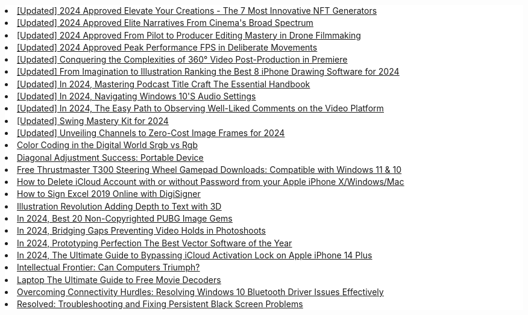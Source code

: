 <li><a href="https://fox-helps.techidaily.com/updated-2024-approved-elevate-your-creations-the-7-most-innovative-nft-generators/"><u>[Updated] 2024 Approved  Elevate Your Creations - The 7 Most Innovative NFT Generators</u></a></li>
<li><a href="https://fox-helps.techidaily.com/updated-2024-approved-elite-narratives-from-cinemas-broad-spectrum/"><u>[Updated] 2024 Approved  Elite Narratives From Cinema's Broad Spectrum</u></a></li>
<li><a href="https://fox-helps.techidaily.com/updated-2024-approved-from-pilot-to-producer-editing-mastery-in-drone-filmmaking/"><u>[Updated] 2024 Approved  From Pilot to Producer  Editing Mastery in Drone Filmmaking</u></a></li>
<li><a href="https://fox-helps.techidaily.com/updated-2024-approved-peak-performance-fps-in-deliberate-movements/"><u>[Updated] 2024 Approved  Peak Performance FPS in Deliberate Movements</u></a></li>
<li><a href="https://fox-helps.techidaily.com/updated-conquering-the-complexities-of-360-video-post-production-in-premiere/"><u>[Updated] Conquering the Complexities of 360° Video Post-Production in Premiere</u></a></li>
<li><a href="https://fox-helps.techidaily.com/updated-from-imagination-to-illustration-ranking-the-best-8-iphone-drawing-software-for-2024/"><u>[Updated] From Imagination to Illustration  Ranking the Best 8 iPhone Drawing Software for 2024</u></a></li>
<li><a href="https://fox-helps.techidaily.com/updated-in-2024-mastering-podcast-title-craft-the-essential-handbook/"><u>[Updated] In 2024, Mastering Podcast Title Craft  The Essential Handbook</u></a></li>
<li><a href="https://fox-helps.techidaily.com/updated-in-2024-navigating-windows-10s-audio-settings/"><u>[Updated] In 2024, Navigating Windows 10'S Audio Settings</u></a></li>
<li><a href="https://fox-helps.techidaily.com/updated-in-2024-the-easy-path-to-observing-well-liked-comments-on-the-video-platform/"><u>[Updated] In 2024, The Easy Path to Observing Well-Liked Comments on the Video Platform</u></a></li>
<li><a href="https://fox-helps.techidaily.com/updated-swing-mastery-kit-for-2024/"><u>[Updated] Swing Mastery Kit for 2024</u></a></li>
<li><a href="https://fox-helps.techidaily.com/updated-unveiling-channels-to-zero-cost-image-frames-for-2024/"><u>[Updated] Unveiling Channels to Zero-Cost Image Frames for 2024</u></a></li>
<li><a href="https://article-helps.techidaily.com/color-coding-in-the-digital-world-srgb-vs-rgb/"><u>Color Coding in the Digital World  Srgb vs Rgb</u></a></li>
<li><a href="https://graphic-issues.techidaily.com/diagonal-adjustment-success-portable-device/"><u>Diagonal Adjustment Success: Portable Device</u></a></li>
<li><a href="https://win-dash.techidaily.com/free-thrustmaster-t300-steering-wheel-gamepad-downloads-compatible-with-windows-11-and-10/"><u>Free Thrustmaster T300 Steering Wheel Gamepad Downloads: Compatible with Windows 11 & 10</u></a></li>
<li><a href="https://activate-lock.techidaily.com/how-to-delete-icloud-account-with-or-without-password-from-your-apple-iphone-xwindowsmac-by-drfone-ios/"><u>How to Delete iCloud Account with or without Password from your Apple iPhone X/Windows/Mac</u></a></li>
<li><a href="https://blog-min.techidaily.com/how-to-sign-excel-2019-online-with-digisigner-by-ldigisigner-sign-a-excel-sign-a-excel/"><u>How to Sign Excel 2019 Online with DigiSigner</u></a></li>
<li><a href="https://fox-helps.techidaily.com/illustration-revolution-adding-depth-to-text-with-3d/"><u>Illustration Revolution  Adding Depth to Text with 3D</u></a></li>
<li><a href="https://fox-helps.techidaily.com/in-2024-best-20-non-copyrighted-pubg-image-gems/"><u>In 2024, Best 20 Non-Copyrighted PUBG Image Gems</u></a></li>
<li><a href="https://fox-helps.techidaily.com/in-2024-bridging-gaps-preventing-video-holds-in-photoshoots/"><u>In 2024, Bridging Gaps  Preventing Video Holds in Photoshoots</u></a></li>
<li><a href="https://fox-helps.techidaily.com/in-2024-prototyping-perfection-the-best-vector-software-of-the-year/"><u>In 2024, Prototyping Perfection  The Best Vector Software of the Year</u></a></li>
<li><a href="https://activate-lock.techidaily.com/in-2024-the-ultimate-guide-to-bypassing-icloud-activation-lock-on-apple-iphone-14-plus-by-drfone-ios/"><u>In 2024, The Ultimate Guide to Bypassing iCloud Activation Lock on Apple iPhone 14 Plus</u></a></li>
<li><a href="https://tech-revival.techidaily.com/intellectual-frontier-can-computers-triumph/"><u>Intellectual Frontier: Can Computers Triumph?</u></a></li>
<li><a href="https://fox-helps.techidaily.com/laptop-the-ultimate-guide-to-free-movie-decoders/"><u>Laptop  The Ultimate Guide to Free Movie Decoders</u></a></li>
<li><a href="https://win-amazing.techidaily.com/overcoming-connectivity-hurdles-resolving-windows-10-bluetooth-driver-issues-effectively/"><u>Overcoming Connectivity Hurdles: Resolving Windows 10 Bluetooth Driver Issues Effectively</u></a></li>
<li><a href="https://program-issues.techidaily.com/resolved-troubleshooting-and-fixing-persistent-black-screen-problems/"><u>Resolved: Troubleshooting and Fixing Persistent Black Screen Problems</u></a></li>